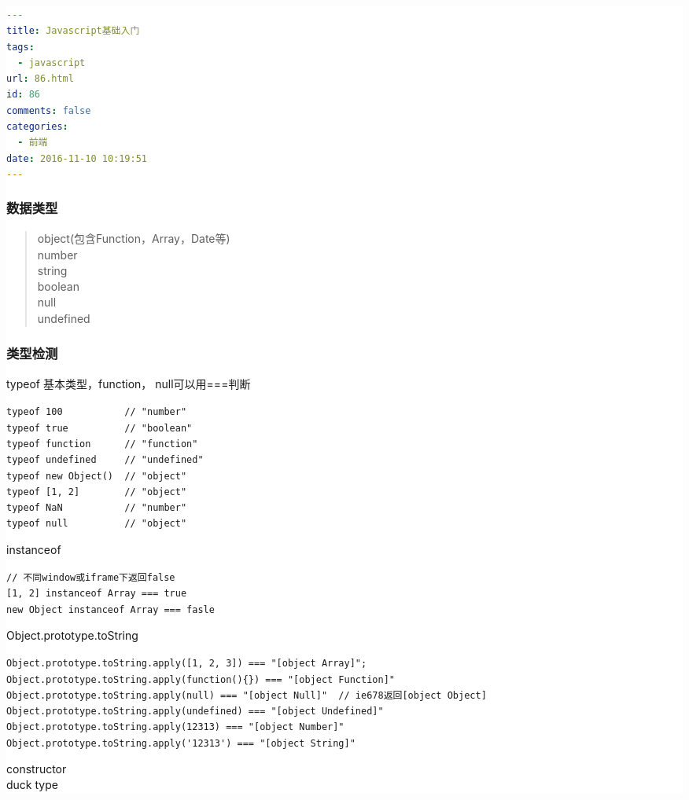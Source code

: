 ```yaml
---
title: Javascript基础入门
tags:
  - javascript
url: 86.html
id: 86
comments: false
categories:
  - 前端
date: 2016-11-10 10:19:51
---
```


### 数据类型

> object(包含Function，Array，Date等)  
> number  
> string  
> boolean  
> null  
> undefined

### 类型检测

typeof 基本类型，function， null可以用===判断

    typeof 100           // "number"   
    typeof true          // "boolean"    
    typeof function      // "function"    
    typeof undefined     // "undefined"  
    typeof new Object()  // "object"  
    typeof [1, 2]        // "object"  
    typeof NaN           // "number"  
    typeof null          // "object"  
    

instanceof

    // 不同window或iframe下返回false
    [1, 2] instanceof Array === true  
    new Object instanceof Array === fasle
    

Object.prototype.toString

    Object.prototype.toString.apply([1, 2, 3]) === "[object Array]";  
    Object.prototype.toString.apply(function(){}) === "[object Function]"  
    Object.prototype.toString.apply(null) === "[object Null]"  // ie678返回[object Object]  
    Object.prototype.toString.apply(undefined) === "[object Undefined]"  
    Object.prototype.toString.apply(12313) === "[object Number]"  
    Object.prototype.toString.apply('12313') === "[object String]"
    

constructor  
duck type
